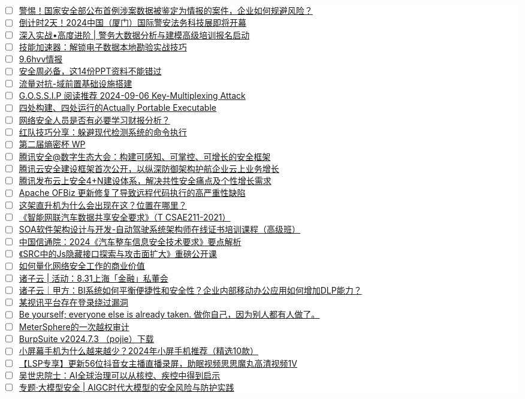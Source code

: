   - [ ] [警惕！国家安全部公布首例涉案数据被鉴定为情报的案件，企业如何规避风险？](https://mp.weixin.qq.com/s?__biz=MjM5NTU4NjgzMg==&mid=2651420432&idx=1&sn=36bbc7af7f16857211431532a0ef5022)
  - [ ] [倒计时2天！2024中国（厦门）国际警安法务科技展即将开幕](https://mp.weixin.qq.com/s?__biz=MjM5NTU4NjgzMg==&mid=2651420432&idx=2&sn=26eca1d3766edefe10436a2a1ee6bdd0)
  - [ ] [深入实战•高度进阶 | 警务大数据分析与建模高级培训报名启动](https://mp.weixin.qq.com/s?__biz=MjM5NTU4NjgzMg==&mid=2651420432&idx=3&sn=d1ef256a15aed8cddf2a422efbec7f4c)
  - [ ] [技能加速器：解锁电子数据本地勘验实战技巧](https://mp.weixin.qq.com/s?__biz=MjM5NTU4NjgzMg==&mid=2651420432&idx=4&sn=ea6ade0d63f8f6b1a8564416b9dc6a27)
  - [ ] [9.6hvv情报](https://mp.weixin.qq.com/s?__biz=MzI3NzMzNzE5Ng==&mid=2247488824&idx=1&sn=27b45913fbcf1675d54e467032fe4b0a)
  - [ ] [安全周必备，这14份PPT资料不能错过](https://mp.weixin.qq.com/s?__biz=MzkzMzcxNTQyNw==&mid=2247484787&idx=1&sn=a51882d9f3db582f777056554da14c11)
  - [ ] [流量对抗-域前置基础设施搭建](https://mp.weixin.qq.com/s?__biz=MzkyODcwOTA4NA==&mid=2247485389&idx=1&sn=4b978e49a7b367dd04c39105faa3fc14)
  - [ ] [G.O.S.S.I.P 阅读推荐 2024-09-06 Key-Multiplexing Attack](https://mp.weixin.qq.com/s?__biz=Mzg5ODUxMzg0Ng==&mid=2247498821&idx=1&sn=da3e02f17fdb06719b47ac0360723091)
  - [ ] [四处构建、四处运行的Actually Portable Executable](https://mp.weixin.qq.com/s?__biz=MzUzMjQyMDE3Ng==&mid=2247487572&idx=1&sn=44035b8256b85151ab1722eb5a1bb35f)
  - [ ] [网络安全人员是否有必要学习财报分析？](https://mp.weixin.qq.com/s?__biz=MzI3NzM5NDA0NA==&mid=2247489109&idx=1&sn=0b22f7c9849626e7b4a4ed9ff5a29ef7)
  - [ ] [红队技巧分享：躲避现代检测系统的命令执行](https://mp.weixin.qq.com/s?__biz=MzU0NDc0NTY3OQ==&mid=2247487857&idx=1&sn=d884699b9103af848b9618c881780d1b)
  - [ ] [第二届熵密杯  WP](https://mp.weixin.qq.com/s?__biz=Mzg4MTg1MDY4MQ==&mid=2247486058&idx=1&sn=418bdbcb04898f647fe611efc94574c3)
  - [ ] [腾讯安全@数字生态大会：构建可感知、可掌控、可增长的安全框架](https://mp.weixin.qq.com/s?__biz=Mzg5OTE4NTczMQ==&mid=2247524725&idx=1&sn=d762bd6412ce7f166f4f2e72175b4da6)
  - [ ] [腾讯云安全建设框架首次公开，以纵深防御架构护航企业云上业务增长](https://mp.weixin.qq.com/s?__biz=Mzg5OTE4NTczMQ==&mid=2247524725&idx=2&sn=604646556c38009109e51e7aa0d9f8c9)
  - [ ] [腾讯发布云上安全4+N建设体系，解决共性安全痛点及个性增长需求](https://mp.weixin.qq.com/s?__biz=Mzg5OTE4NTczMQ==&mid=2247524725&idx=3&sn=ce06d75cfd780750db0dbacf2d834872)
  - [ ] [Apache OFBiz 更新修复了导致远程代码执行的高严重性缺陷](https://mp.weixin.qq.com/s?__biz=MzkzNjIzMjM5Ng==&mid=2247489721&idx=1&sn=aac489fdf71eec0dac0723c03ffdeb9f)
  - [ ] [这架直升机为什么会出现在这？位置在哪里？](https://mp.weixin.qq.com/s?__biz=MzkxMDIwMTMxMw==&mid=2247493815&idx=1&sn=29fabd06eb1a773eb2d0c1124cb4f0f8)
  - [ ] [《智能网联汽车数据共享安全要求》（T CSAE211-2021）](https://mp.weixin.qq.com/s?__biz=MzU2MDk1Nzg2MQ==&mid=2247612852&idx=1&sn=deb3a10ca4fddfc88fb1ef781cf974b8)
  - [ ] [SOA软件架构设计与开发-自动驾驶系统架构师在线证书培训课程（高级班）](https://mp.weixin.qq.com/s?__biz=MzU2MDk1Nzg2MQ==&mid=2247612852&idx=2&sn=4ed6225c20862c1e5a4a5c539e664cc2)
  - [ ] [中国信通院：2024《汽车整车信息安全技术要求》要点解析](https://mp.weixin.qq.com/s?__biz=MzU2MDk1Nzg2MQ==&mid=2247612852&idx=3&sn=22d129b96941534aacfe7ba8d979bc87)
  - [ ] [《SRC中的Js隐藏接口探索与攻击面扩大》重磅公开课](https://mp.weixin.qq.com/s?__biz=Mzg3Mzg3OTU4OQ==&mid=2247491810&idx=1&sn=62c73b4b06b218b470be06265daa1b5a)
  - [ ] [如何量化网络安全工作的商业价值](https://mp.weixin.qq.com/s?__biz=MzU5ODgzNTExOQ==&mid=2247627889&idx=1&sn=0bdaa2e8fb2c858c716355fd418acca7)
  - [ ] [诸子云 | 活动：8.31上海「金融」私董会](https://mp.weixin.qq.com/s?__biz=MzU5ODgzNTExOQ==&mid=2247627889&idx=2&sn=9d7133491072eb8a06caf235aa30c7fe)
  - [ ] [诸子云｜甲方：BI系统如何平衡便捷性和安全性？企业内部移动办公应用如何增加DLP能力？](https://mp.weixin.qq.com/s?__biz=MzU5ODgzNTExOQ==&mid=2247627889&idx=3&sn=67804da5f0458a442e52e2c4a0605048)
  - [ ] [某视讯平台存在登录绕过漏洞](https://mp.weixin.qq.com/s?__biz=Mzg5NTU2NjA1Mw==&mid=2247492726&idx=1&sn=0ce7b47bfebf264b917e962c8e54458e)
  - [ ] [Be yourself; everyone else is already taken. 做你自己，因为别人都有人做了。](https://mp.weixin.qq.com/s?__biz=Mzg5NTU2NjA1Mw==&mid=2247492726&idx=2&sn=5ab4b10941ad6514523d359f30b19026)
  - [ ] [MeterSphere的一次越权审计](https://mp.weixin.qq.com/s?__biz=Mzg4Nzk3MTg3MA==&mid=2247487332&idx=1&sn=1c22ca93cbd165123c46fedc9cc3708e)
  - [ ] [BurpSuite v2024.7.3 （pojie）下载](https://mp.weixin.qq.com/s?__biz=MzA5MzYzMzkzNg==&mid=2650958834&idx=1&sn=dbf7963fde597179c1360dae7a4d1a08)
  - [ ] [小屏幕手机为什么越来越少？2024年小屏手机推荐（精选10款）](https://mp.weixin.qq.com/s?__biz=MzA5MzYzMzkzNg==&mid=2650958834&idx=2&sn=5cd14f3fc9b3a72d12bc6776295a6e5b)
  - [ ] [【LSP专享】更新56位抖音女主播直播录屏，助眠视频思思魔丸高清视频1V](https://mp.weixin.qq.com/s?__biz=MzA5MzYzMzkzNg==&mid=2650958834&idx=3&sn=7537a31fcb42b83c91092297a04a50f1)
  - [ ] [吴世忠院士：AI全球治理可以从核控、疾控中得到启示](https://mp.weixin.qq.com/s?__biz=MzA5MzE5MDAzOA==&mid=2664224770&idx=1&sn=b776f38850da4fab6c3933a2db49c031)
  - [ ] [专题·大模型安全 | AIGC时代大模型的安全风险与防护实践](https://mp.weixin.qq.com/s?__biz=MzA5MzE5MDAzOA==&mid=2664224770&idx=2&sn=fc8aac14a041c78cfeb09b9bf33770c6)